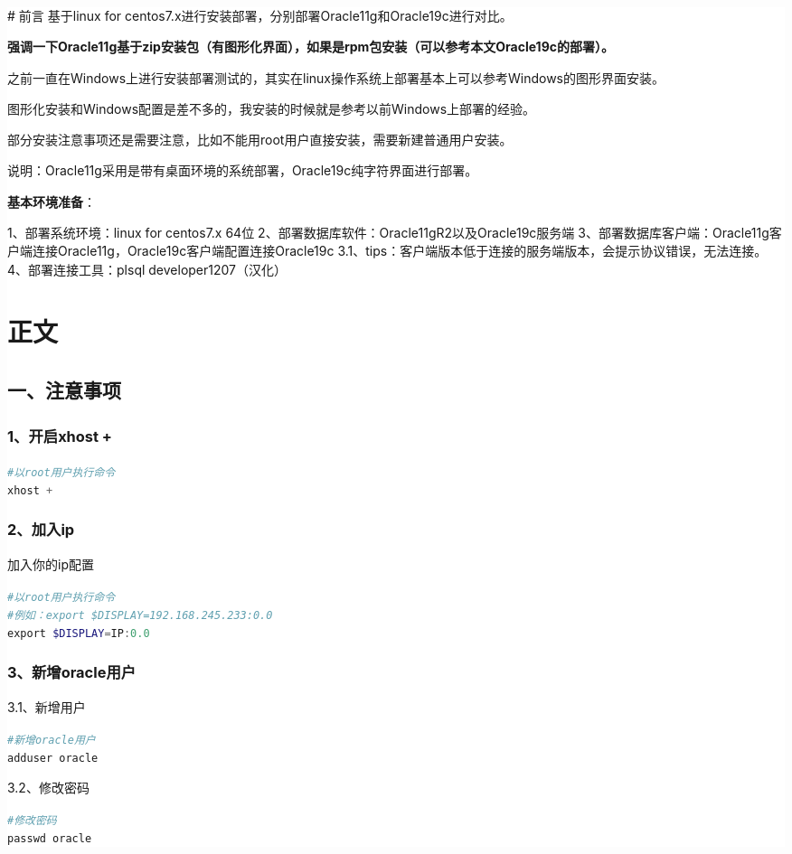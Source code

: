 ﻿﻿# 前言
基于linux for centos7.x进行安装部署，分别部署Oracle11g和Oracle19c进行对比。

**强调一下Oracle11g基于zip安装包（有图形化界面），如果是rpm包安装（可以参考本文Oracle19c的部署）。**

之前一直在Windows上进行安装部署测试的，其实在linux操作系统上部署基本上可以参考Windows的图形界面安装。

图形化安装和Windows配置是差不多的，我安装的时候就是参考以前Windows上部署的经验。

部分安装注意事项还是需要注意，比如不能用root用户直接安装，需要新建普通用户安装。

说明：Oracle11g采用是带有桌面环境的系统部署，Oracle19c纯字符界面进行部署。



**基本环境准备**：


1、部署系统环境：linux for centos7.x 64位
2、部署数据库软件：Oracle11gR2以及Oracle19c服务端
3、部署数据库客户端：Oracle11g客户端连接Oracle11g，Oracle19c客户端配置连接Oracle19c
3.1、tips：客户端版本低于连接的服务端版本，会提示协议错误，无法连接。
4、部署连接工具：plsql developer1207（汉化）



# 正文

## 一、注意事项

### 1、开启xhost +
```powershell
#以root用户执行命令
xhost +
```

### 2、加入ip
加入你的ip配置
```powershell
#以root用户执行命令
#例如：export $DISPLAY=192.168.245.233:0.0
export $DISPLAY=IP:0.0
```

### 3、新增oracle用户

3.1、新增用户
```powershell
#新增oracle用户
adduser oracle
```

3.2、修改密码
```powershell
#修改密码
passwd oracle
```
